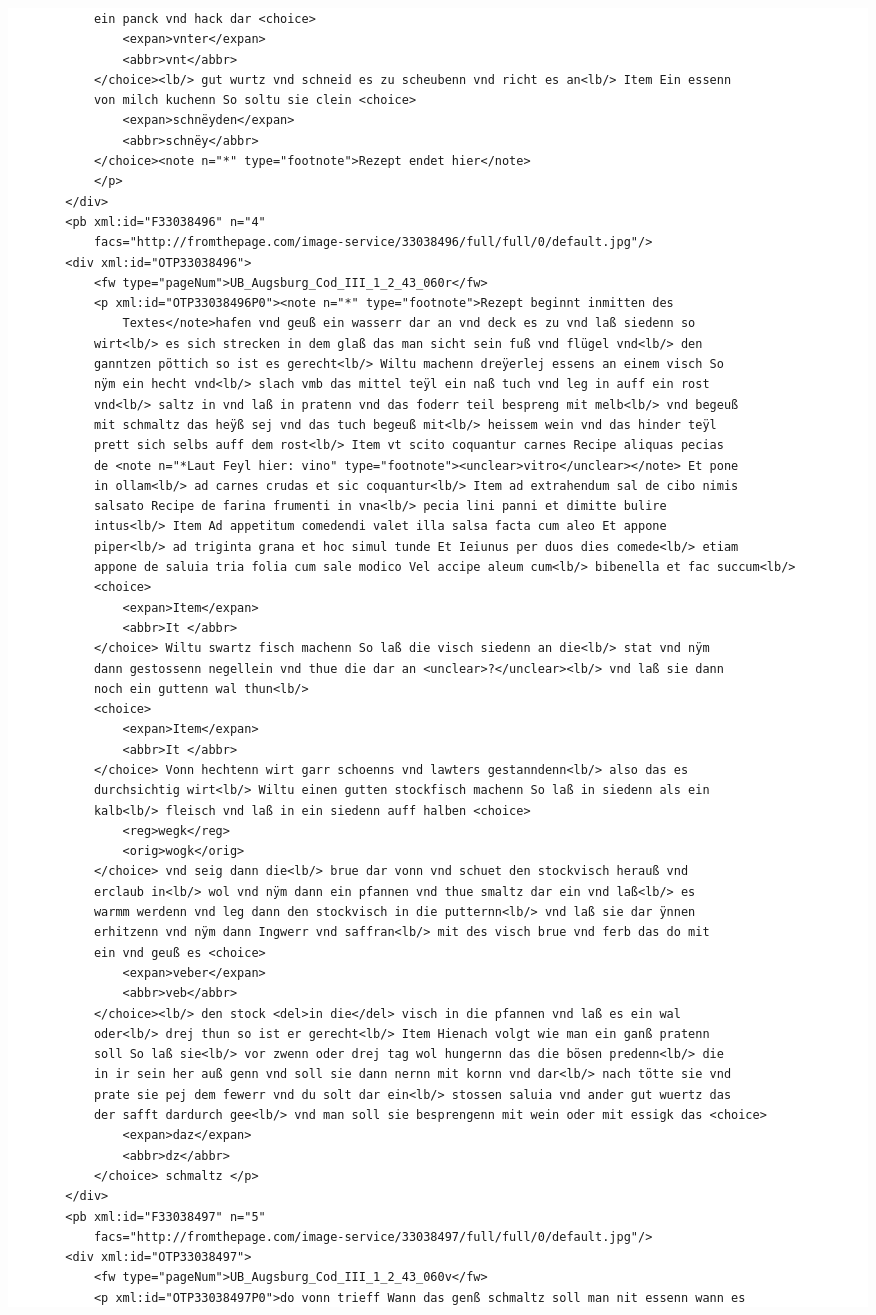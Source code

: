                 ein panck vnd hack dar <choice>
                    <expan>vnter</expan>
                    <abbr>vnt</abbr>
                </choice><lb/> gut wurtz vnd schneid es zu scheubenn vnd richt es an<lb/> Item Ein essenn
                von milch kuchenn So soltu sie clein <choice>
                    <expan>schnëyden</expan>
                    <abbr>schnëy</abbr>
                </choice><note n="*" type="footnote">Rezept endet hier</note>
                </p>
            </div>
            <pb xml:id="F33038496" n="4"
                facs="http://fromthepage.com/image-service/33038496/full/full/0/default.jpg"/>
            <div xml:id="OTP33038496">
                <fw type="pageNum">UB_Augsburg_Cod_III_1_2_43_060r</fw>
                <p xml:id="OTP33038496P0"><note n="*" type="footnote">Rezept beginnt inmitten des
                    Textes</note>hafen vnd geuß ein wasserr dar an vnd deck es zu vnd laß siedenn so
                wirt<lb/> es sich strecken in dem glaß das man sicht sein fuß vnd flügel vnd<lb/> den
                ganntzen pöttich so ist es gerecht<lb/> Wiltu machenn dreÿerlej essens an einem visch So
                nÿm ein hecht vnd<lb/> slach vmb das mittel teÿl ein naß tuch vnd leg in auff ein rost
                vnd<lb/> saltz in vnd laß in pratenn vnd das foderr teil bespreng mit melb<lb/> vnd begeuß
                mit schmaltz das heÿß sej vnd das tuch begeuß mit<lb/> heissem wein vnd das hinder teÿl
                prett sich selbs auff dem rost<lb/> Item vt scito coquantur carnes Recipe aliquas pecias
                de <note n="*Laut Feyl hier: vino" type="footnote"><unclear>vitro</unclear></note> Et pone
                in ollam<lb/> ad carnes crudas et sic coquantur<lb/> Item ad extrahendum sal de cibo nimis
                salsato Recipe de farina frumenti in vna<lb/> pecia lini panni et dimitte bulire
                intus<lb/> Item Ad appetitum comedendi valet illa salsa facta cum aleo Et appone
                piper<lb/> ad triginta grana et hoc simul tunde Et Ieiunus per duos dies comede<lb/> etiam
                appone de saluia tria folia cum sale modico Vel accipe aleum cum<lb/> bibenella et fac succum<lb/>
                <choice>
                    <expan>Item</expan>
                    <abbr>It </abbr>
                </choice> Wiltu swartz fisch machenn So laß die visch siedenn an die<lb/> stat vnd nÿm
                dann gestossenn negellein vnd thue die dar an <unclear>?</unclear><lb/> vnd laß sie dann
                noch ein guttenn wal thun<lb/>
                <choice>
                    <expan>Item</expan>
                    <abbr>It </abbr>
                </choice> Vonn hechtenn wirt garr schoenns vnd lawters gestanndenn<lb/> also das es
                durchsichtig wirt<lb/> Wiltu einen gutten stockfisch machenn So laß in siedenn als ein
                kalb<lb/> fleisch vnd laß in ein siedenn auff halben <choice>
                    <reg>wegk</reg>
                    <orig>wogk</orig>
                </choice> vnd seig dann die<lb/> brue dar vonn vnd schuet den stockvisch herauß vnd
                erclaub in<lb/> wol vnd nÿm dann ein pfannen vnd thue smaltz dar ein vnd laß<lb/> es
                warmm werdenn vnd leg dann den stockvisch in die putternn<lb/> vnd laß sie dar ÿnnen
                erhitzenn vnd nÿm dann Ingwerr vnd saffran<lb/> mit des visch brue vnd ferb das do mit
                ein vnd geuß es <choice>
                    <expan>veber</expan>
                    <abbr>veb</abbr>
                </choice><lb/> den stock <del>in die</del> visch in die pfannen vnd laß es ein wal
                oder<lb/> drej thun so ist er gerecht<lb/> Item Hienach volgt wie man ein ganß pratenn
                soll So laß sie<lb/> vor zwenn oder drej tag wol hungernn das die bösen predenn<lb/> die
                in ir sein her auß genn vnd soll sie dann nernn mit kornn vnd dar<lb/> nach tötte sie vnd
                prate sie pej dem fewerr vnd du solt dar ein<lb/> stossen saluia vnd ander gut wuertz das
                der safft dardurch gee<lb/> vnd man soll sie besprengenn mit wein oder mit essigk das <choice>
                    <expan>daz</expan>
                    <abbr>dz</abbr>
                </choice> schmaltz </p>
            </div>
            <pb xml:id="F33038497" n="5"
                facs="http://fromthepage.com/image-service/33038497/full/full/0/default.jpg"/>
            <div xml:id="OTP33038497">
                <fw type="pageNum">UB_Augsburg_Cod_III_1_2_43_060v</fw>
                <p xml:id="OTP33038497P0">do vonn trieff Wann das genß schmaltz soll man nit essenn wann es
